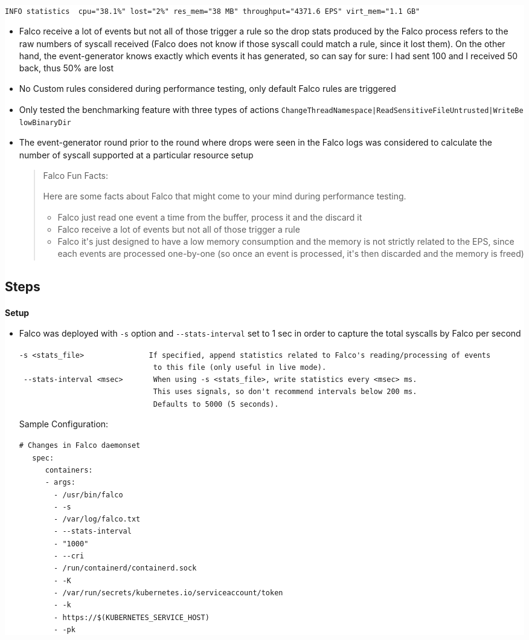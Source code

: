   ```
  INFO statistics  cpu="38.1%" lost="2%" res_mem="38 MB" throughput="4371.6 EPS" virt_mem="1.1 GB"
  ```

- Falco receive a lot of events but not all of those trigger a rule so the drop stats produced by the Falco process refers to the raw numbers of syscall received (Falco does not know if those syscall could match a rule, since it lost them). On the other hand, the event-generator knows exactly which events it has generated, so can say for sure: I had sent 100 and I received 50 back, thus 50% are lost

- No Custom rules considered during performance testing, only default Falco rules are triggered

- Only tested the benchmarking feature with three types of actions `ChangeThreadNamespace|ReadSensitiveFileUntrusted|WriteBelowBinaryDir`

- The event-generator round prior to the round where drops were seen in the Falco logs was considered to calculate the number of syscall supported at a particular resource setup

  

  > Falco Fun Facts:
  >
  > Here are some facts about Falco that might come to your mind during performance testing.
  >
  > - Falco just read one event a time from the buffer, process it and the discard it
  > - Falco receive a lot of events but not all of those trigger a rule
  > - Falco it's just designed to have a low memory consumption and the memory is not strictly related to the EPS, since each events are processed one-by-one (so once an event is processed, it's then discarded and the memory is freed)

  

   

## Steps

**Setup**

- Falco was deployed with `-s` option and `--stats-interval` set to 1 sec in order to capture the total syscalls by Falco per second

  ```
  -s <stats_file>               If specified, append statistics related to Falco's reading/processing of events
                                 to this file (only useful in live mode).
   --stats-interval <msec>       When using -s <stats_file>, write statistics every <msec> ms.
                                 This uses signals, so don't recommend intervals below 200 ms.
                                 Defaults to 5000 (5 seconds).
  ```

  Sample Configuration:

  ```
  # Changes in Falco daemonset
     spec:
        containers:
        - args:
          - /usr/bin/falco
          - -s
          - /var/log/falco.txt
          - --stats-interval
          - "1000"
          - --cri
          - /run/containerd/containerd.sock
          - -K
          - /var/run/secrets/kubernetes.io/serviceaccount/token
          - -k
          - https://$(KUBERNETES_SERVICE_HOST)
          - -pk
  ```

